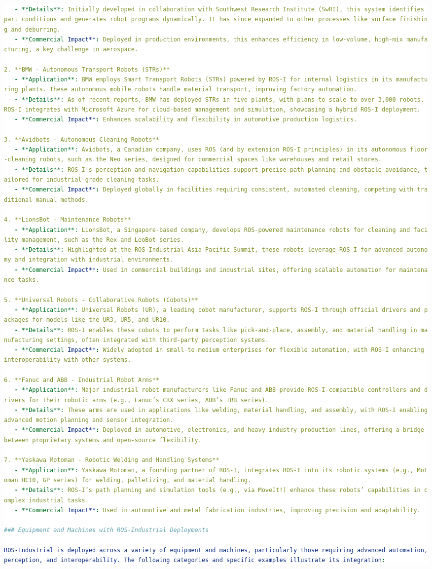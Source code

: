 ```yaml
   - **Details**: Initially developed in collaboration with Southwest Research Institute (SwRI), this system identifies part conditions and generates robot programs dynamically. It has since expanded to other processes like surface finishing and deburring.
   - **Commercial Impact**: Deployed in production environments, this enhances efficiency in low-volume, high-mix manufacturing, a key challenge in aerospace.

2. **BMW - Autonomous Transport Robots (STRs)**
   - **Application**: BMW employs Smart Transport Robots (STRs) powered by ROS-I for internal logistics in its manufacturing plants. These autonomous mobile robots handle material transport, improving factory automation.
   - **Details**: As of recent reports, BMW has deployed STRs in five plants, with plans to scale to over 3,000 robots. ROS-I integrates with Microsoft Azure for cloud-based management and simulation, showcasing a hybrid ROS-I deployment.
   - **Commercial Impact**: Enhances scalability and flexibility in automotive production logistics.

3. **Avidbots - Autonomous Cleaning Robots**
   - **Application**: Avidbots, a Canadian company, uses ROS (and by extension ROS-I principles) in its autonomous floor-cleaning robots, such as the Neo series, designed for commercial spaces like warehouses and retail stores.
   - **Details**: ROS-I's perception and navigation capabilities support precise path planning and obstacle avoidance, tailored for industrial-grade cleaning tasks.
   - **Commercial Impact**: Deployed globally in facilities requiring consistent, automated cleaning, competing with traditional manual methods.

4. **LionsBot - Maintenance Robots**
   - **Application**: LionsBot, a Singapore-based company, develops ROS-powered maintenance robots for cleaning and facility management, such as the Rex and LeoBot series.
   - **Details**: Highlighted at the ROS-Industrial Asia Pacific Summit, these robots leverage ROS-I for advanced autonomy and integration with industrial environments.
   - **Commercial Impact**: Used in commercial buildings and industrial sites, offering scalable automation for maintenance tasks.

5. **Universal Robots - Collaborative Robots (Cobots)**
   - **Application**: Universal Robots (UR), a leading cobot manufacturer, supports ROS-I through official drivers and packages for models like the UR3, UR5, and UR10.
   - **Details**: ROS-I enables these cobots to perform tasks like pick-and-place, assembly, and material handling in manufacturing settings, often integrated with third-party perception systems.
   - **Commercial Impact**: Widely adopted in small-to-medium enterprises for flexible automation, with ROS-I enhancing interoperability with other systems.

6. **Fanuc and ABB - Industrial Robot Arms**
   - **Application**: Major industrial robot manufacturers like Fanuc and ABB provide ROS-I-compatible controllers and drivers for their robotic arms (e.g., Fanuc’s CRX series, ABB’s IRB series).
   - **Details**: These arms are used in applications like welding, material handling, and assembly, with ROS-I enabling advanced motion planning and sensor integration.
   - **Commercial Impact**: Deployed in automotive, electronics, and heavy industry production lines, offering a bridge between proprietary systems and open-source flexibility.

7. **Yaskawa Motoman - Robotic Welding and Handling Systems**
   - **Application**: Yaskawa Motoman, a founding partner of ROS-I, integrates ROS-I into its robotic systems (e.g., Motoman HC10, GP series) for welding, palletizing, and material handling.
   - **Details**: ROS-I’s path planning and simulation tools (e.g., via MoveIt!) enhance these robots’ capabilities in complex industrial tasks.
   - **Commercial Impact**: Used in automotive and metal fabrication industries, improving precision and adaptability.

### Equipment and Machines with ROS-Industrial Deployments

ROS-Industrial is deployed across a variety of equipment and machines, particularly those requiring advanced automation, perception, and interoperability. The following categories and specific examples illustrate its integration:

```